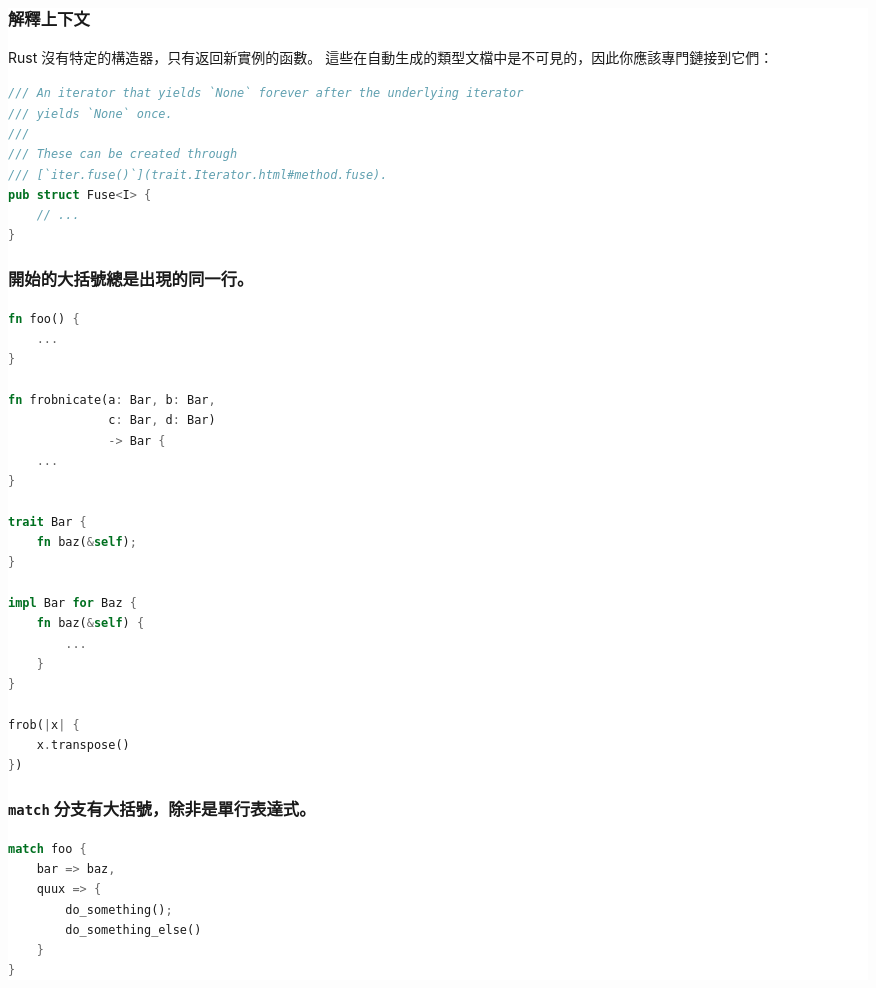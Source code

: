 ### 解釋上下文

Rust 沒有特定的構造器，只有返回新實例的函數。
這些在自動生成的類型文檔中是不可見的，因此你應該專門鏈接到它們：

``` rust
/// An iterator that yields `None` forever after the underlying iterator
/// yields `None` once.
///
/// These can be created through
/// [`iter.fuse()`](trait.Iterator.html#method.fuse).
pub struct Fuse<I> {
    // ...
}
```

### 開始的大括號總是出現的同一行。

``` rust
fn foo() {
    ...
}

fn frobnicate(a: Bar, b: Bar,
              c: Bar, d: Bar)
              -> Bar {
    ...
}

trait Bar {
    fn baz(&self);
}

impl Bar for Baz {
    fn baz(&self) {
        ...
    }
}

frob(|x| {
    x.transpose()
})
```

### `match` 分支有大括號，除非是單行表達式。

``` rust
match foo {
    bar => baz,
    quux => {
        do_something();
        do_something_else()
    }
}
```
